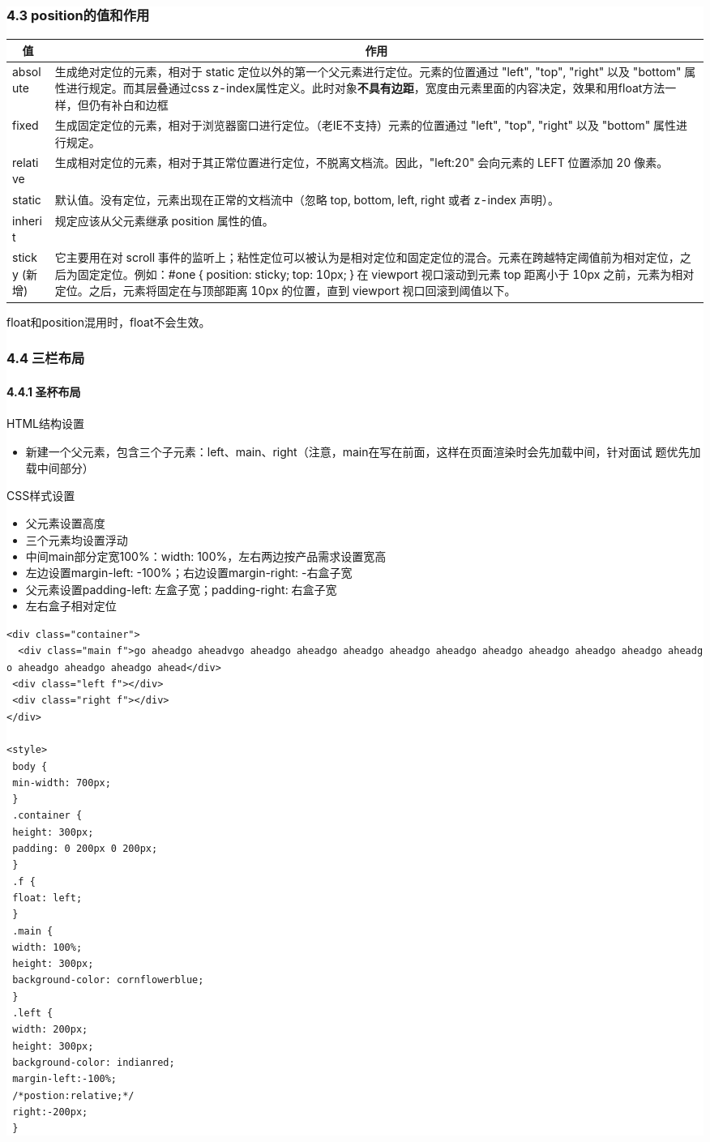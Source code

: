 ### 4.3 position的值和作用
| 值 | 作用 |
| -- | --- |
|absolute | 生成绝对定位的元素，相对于 static 定位以外的第一个父元素进行定位。元素的位置通过 "left", "top", "right" 以及 "bottom" 属性进行规定。而其层叠通过css z-index属性定义。此时对象**不具有边距**，宽度由元素里面的内容决定，效果和用float方法一样，但仍有补白和边框 |
|fixed | 生成固定定位的元素，相对于浏览器窗口进行定位。（老IE不支持）元素的位置通过 "left", "top", "right" 以及 "bottom" 属性进行规定。
|relative | 生成相对定位的元素，相对于其正常位置进行定位，不脱离文档流。因此，"left:20" 会向元素的 LEFT 位置添加 20 像素。
|static | 默认值。没有定位，元素出现在正常的文档流中（忽略 top, bottom, left, right 或者 z-index 声明）。
|inherit | 规定应该从父元素继承 position 属性的值。
|sticky (新增) | 它主要用在对 scroll 事件的监听上；粘性定位可以被认为是相对定位和固定定位的混合。元素在跨越特定阈值前为相对定位，之后为固定定位。例如：#one { position: sticky; top: 10px; } 在 viewport 视口滚动到元素 top 距离小于 10px 之前，元素为相对定位。之后，元素将固定在与顶部距离 10px 的位置，直到 viewport 视口回滚到阈值以下。

float和position混用时，float不会生效。

### 4.4 三栏布局

#### 4.4.1 圣杯布局
HTML结构设置

- 新建一个父元素，包含三个子元素：left、main、right（注意，main在写在前面，这样在页面渲染时会先加载中间，针对面试
题优先加载中间部分）

CSS样式设置

- 父元素设置高度
- 三个元素均设置浮动
- 中间main部分定宽100%：width: 100%，左右两边按产品需求设置宽高
- 左边设置margin-left: -100%；右边设置margin-right: -右盒子宽
- 父元素设置padding-left: 左盒子宽；padding-right: 右盒子宽
- 左右盒子相对定位

```
<div class="container">
  <div class="main f">go aheadgo aheadvgo aheadgo aheadgo aheadgo aheadgo aheadgo aheadgo aheadgo aheadgo aheadgo aheadgo aheadgo aheadgo aheadgo ahead</div>
 <div class="left f"></div>
 <div class="right f"></div>
</div>

<style>
 body {
 min-width: 700px;
 }
 .container {
 height: 300px;
 padding: 0 200px 0 200px;
 }
 .f {
 float: left;
 }
 .main {
 width: 100%;
 height: 300px;
 background-color: cornflowerblue;
 }
 .left {
 width: 200px;
 height: 300px;
 background-color: indianred;
 margin-left:-100%;
 /*postion:relative;*/
 right:-200px;
 }
```